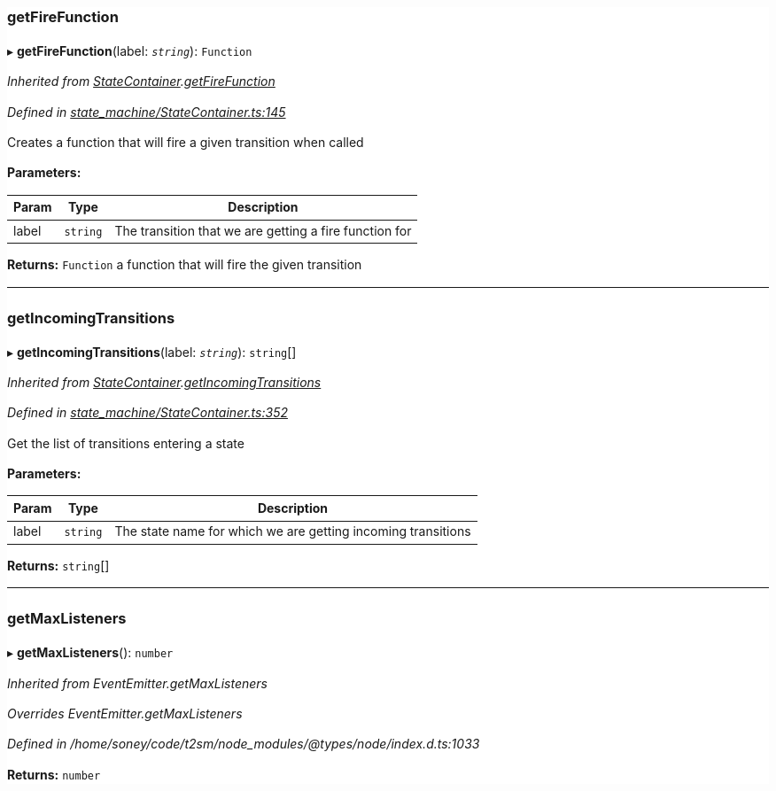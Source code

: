 ###  getFireFunction

▸ **getFireFunction**(label: *`string`*): `Function`

*Inherited from [StateContainer](_state_machine_statecontainer_.statecontainer.md).[getFireFunction](_state_machine_statecontainer_.statecontainer.md#getfirefunction)*

*Defined in [state_machine/StateContainer.ts:145](https://github.com/soney/t2sm/blob/7b549e1/src/state_machine/StateContainer.ts#L145)*

Creates a function that will fire a given transition when called

**Parameters:**

| Param | Type | Description |
| ------ | ------ | ------ |
| label | `string` |  The transition that we are getting a fire function for |

**Returns:** `Function`
a function that will fire the given transition

___
<a id="getincomingtransitions"></a>

###  getIncomingTransitions

▸ **getIncomingTransitions**(label: *`string`*): `string`[]

*Inherited from [StateContainer](_state_machine_statecontainer_.statecontainer.md).[getIncomingTransitions](_state_machine_statecontainer_.statecontainer.md#getincomingtransitions)*

*Defined in [state_machine/StateContainer.ts:352](https://github.com/soney/t2sm/blob/7b549e1/src/state_machine/StateContainer.ts#L352)*

Get the list of transitions entering a state

**Parameters:**

| Param | Type | Description |
| ------ | ------ | ------ |
| label | `string` |  The state name for which we are getting incoming transitions |

**Returns:** `string`[]

___
<a id="getmaxlisteners"></a>

###  getMaxListeners

▸ **getMaxListeners**(): `number`

*Inherited from EventEmitter.getMaxListeners*

*Overrides EventEmitter.getMaxListeners*

*Defined in /home/soney/code/t2sm/node_modules/@types/node/index.d.ts:1033*

**Returns:** `number`
